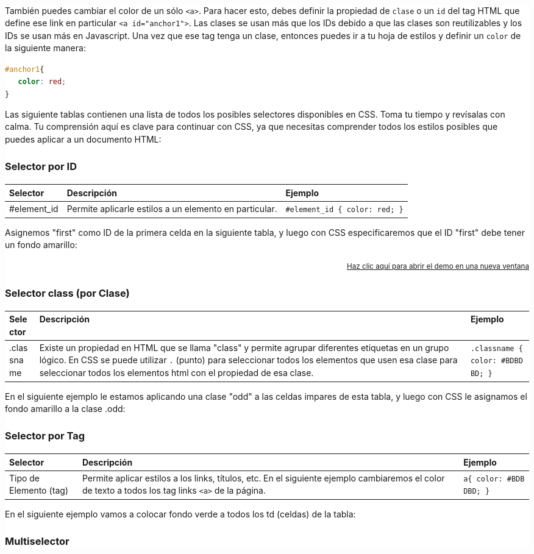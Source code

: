 También puedes cambiar el color de un sólo `<a>`. Para hacer esto, debes definir la propiedad de `clase` o un `id` del tag HTML que define ese link en particular `<a id="anchor1">`. Las clases se usan más que los IDs debido a que las clases son reutilizables y los IDs se usan más en Javascript. Una vez que ese tag tenga un clase, entonces puedes ir a tu hoja de estilos y definir un `color` de la siguiente manera:

```css
#anchor1{
   color: red;
}
```
Las siguiente tablas contienen una lista de todos los posibles selectores disponibles en CSS. Toma tu tiempo y revísalas con calma. Tu comprensión aquí es clave para continuar con CSS, ya que necesitas comprender todos los estilos posibles que puedes aplicar a un documento HTML:

### Selector por ID

|**Selector**   |**Descripción**   |**Ejemplo**   |
|:--------------|:-----------------|:-------------|
|#element_id    |Permite aplicarle estilos a un elemento en particular.   |`#element_id { color: red; }`   |

Asignemos "first" como ID de la primera celda en la siguiente tabla, y luego con CSS especificaremos que el ID "first" debe tener un fondo amarillo:

<iframe width="100%" height="300" src="//jsfiddle.net/BreatheCode/1b78wna2/8/embedded/html,css,result/" allowfullscreen="allowfullscreen" allowpaymentrequest frameborder="0"></iframe>

<div align="right"><small><a href="//jsfiddle.net/BreatheCode/1b78wna2/8/embedded/html,css,result/">Haz clic aquí para abrir el demo en una nueva ventana</a></small></div>


### Selector class (por Clase)

|**Selector**   |**Descripción**   |**Ejemplo**   |
|:-------------|:-----------------|:-------------|
|.classname   |Existe un propiedad en HTML que se llama "class" y permite agrupar diferentes etiquetas en un grupo lógico. En CSS se puede utilizar `.` (punto) para seleccionar todos los elementos que usen esa clase para seleccionar todos los elementos html con el propiedad de esa clase.   |`.classname { color: #BDBDBD; }`   |

En el siguiente ejemplo le estamos aplicando una clase "odd" a las celdas impares de esta tabla, y luego con CSS le asignamos el fondo amarillo a la clase .odd:

<iframe width="100%" height="300" src="//jsfiddle.net/BreatheCode/rdLkmx1t/11/embedded/html,css,result/" allowfullscreen="allowfullscreen" allowpaymentrequest frameborder="0"></iframe>

### Selector por Tag

|**Selector**   |**Descripción**   |**Ejemplo**   |
|:--------------|:-----------------|:-------------|
|Tipo de Elemento (tag)   |Permite aplicar estilos a los links, títulos, etc. En el siguiente ejemplo cambiaremos el color de texto a todos los tag links `<a>` de la página.   |`a{ color: #BDBDBD; }`   |

En el siguiente ejemplo vamos a colocar fondo verde a todos los td (celdas) de la tabla:

<iframe width="100%" height="300" src="//jsfiddle.net/BreatheCode/y89Lgwb0/11/embedded/html,css,result/" allowfullscreen="allowfullscreen" allowpaymentrequest frameborder="0"></iframe>

### Multiselector
